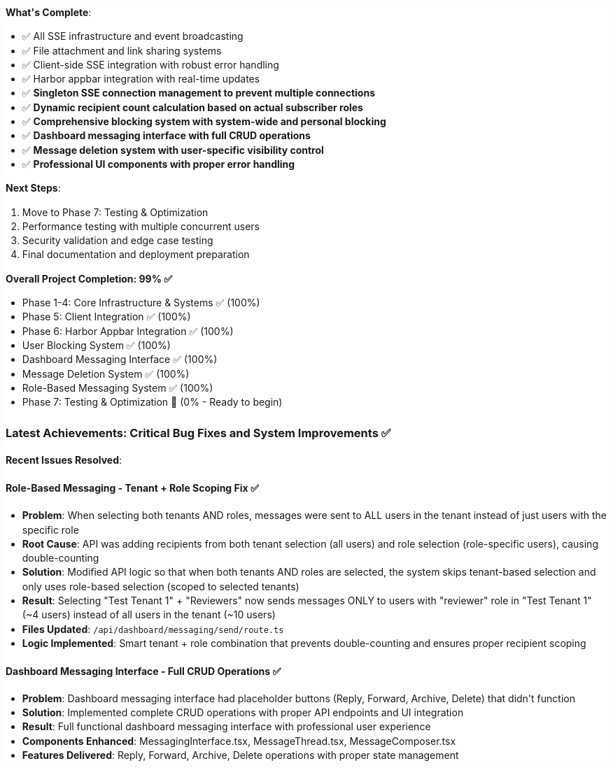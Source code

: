 **What's Complete**:
- ✅ All SSE infrastructure and event broadcasting
- ✅ File attachment and link sharing systems
- ✅ Client-side SSE integration with robust error handling
- ✅ Harbor appbar integration with real-time updates
- ✅ **Singleton SSE connection management to prevent multiple connections**
- ✅ **Dynamic recipient count calculation based on actual subscriber roles**
- ✅ **Comprehensive blocking system with system-wide and personal blocking**
- ✅ **Dashboard messaging interface with full CRUD operations**
- ✅ **Message deletion system with user-specific visibility control**
- ✅ **Professional UI components with proper error handling**

**Next Steps**:
1. Move to Phase 7: Testing & Optimization
2. Performance testing with multiple concurrent users
3. Security validation and edge case testing
4. Final documentation and deployment preparation

**Overall Project Completion: 99% ✅**
- Phase 1-4: Core Infrastructure & Systems ✅ (100%)
- Phase 5: Client Integration ✅ (100%)
- Phase 6: Harbor Appbar Integration ✅ (100%)
- User Blocking System ✅ (100%)
- Dashboard Messaging Interface ✅ (100%)
- Message Deletion System ✅ (100%)
- Role-Based Messaging System ✅ (100%)
- Phase 7: Testing & Optimization 🔄 (0% - Ready to begin)

### Latest Achievements: Critical Bug Fixes and System Improvements ✅
**Recent Issues Resolved**:

#### **Role-Based Messaging - Tenant + Role Scoping Fix** ✅
- **Problem**: When selecting both tenants AND roles, messages were sent to ALL users in the tenant instead of just users with the specific role
- **Root Cause**: API was adding recipients from both tenant selection (all users) and role selection (role-specific users), causing double-counting
- **Solution**: Modified API logic so that when both tenants AND roles are selected, the system skips tenant-based selection and only uses role-based selection (scoped to selected tenants)
- **Result**: Selecting "Test Tenant 1" + "Reviewers" now sends messages ONLY to users with "reviewer" role in "Test Tenant 1" (~4 users) instead of all users in the tenant (~10 users)
- **Files Updated**: `/api/dashboard/messaging/send/route.ts`
- **Logic Implemented**: Smart tenant + role combination that prevents double-counting and ensures proper recipient scoping

#### **Dashboard Messaging Interface - Full CRUD Operations** ✅
- **Problem**: Dashboard messaging interface had placeholder buttons (Reply, Forward, Archive, Delete) that didn't function
- **Solution**: Implemented complete CRUD operations with proper API endpoints and UI integration
- **Result**: Full functional dashboard messaging interface with professional user experience
- **Components Enhanced**: MessagingInterface.tsx, MessageThread.tsx, MessageComposer.tsx
- **Features Delivered**: Reply, Forward, Archive, Delete operations with proper state management

